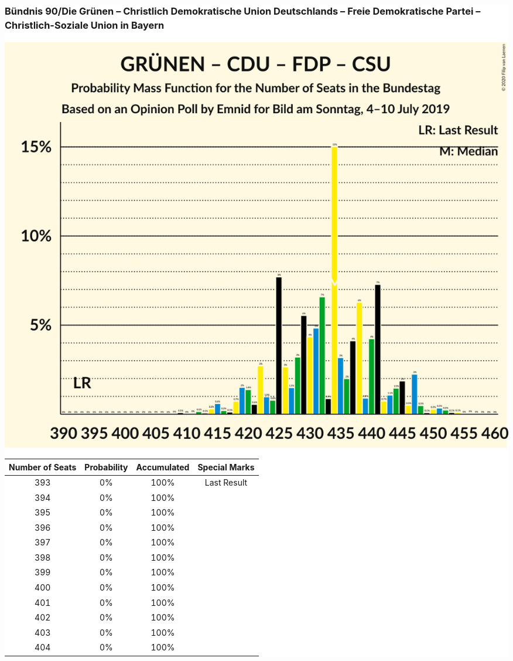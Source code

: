 ### Bündnis 90/Die Grünen – Christlich Demokratische Union Deutschlands – Freie Demokratische Partei – Christlich-Soziale Union in Bayern

![Graph with seats probability mass function not yet produced](2019-07-10-Emnid-coalitions-seats-pmf-grünen–cdu–fdp–csu.png "Seats Probability Mass Function")

| Number of Seats | Probability | Accumulated | Special Marks |
|:---------------:|:-----------:|:-----------:|:-------------:|
| 393 | 0% | 100% | Last Result |
| 394 | 0% | 100% |  |
| 395 | 0% | 100% |  |
| 396 | 0% | 100% |  |
| 397 | 0% | 100% |  |
| 398 | 0% | 100% |  |
| 399 | 0% | 100% |  |
| 400 | 0% | 100% |  |
| 401 | 0% | 100% |  |
| 402 | 0% | 100% |  |
| 403 | 0% | 100% |  |
| 404 | 0% | 100% |  |